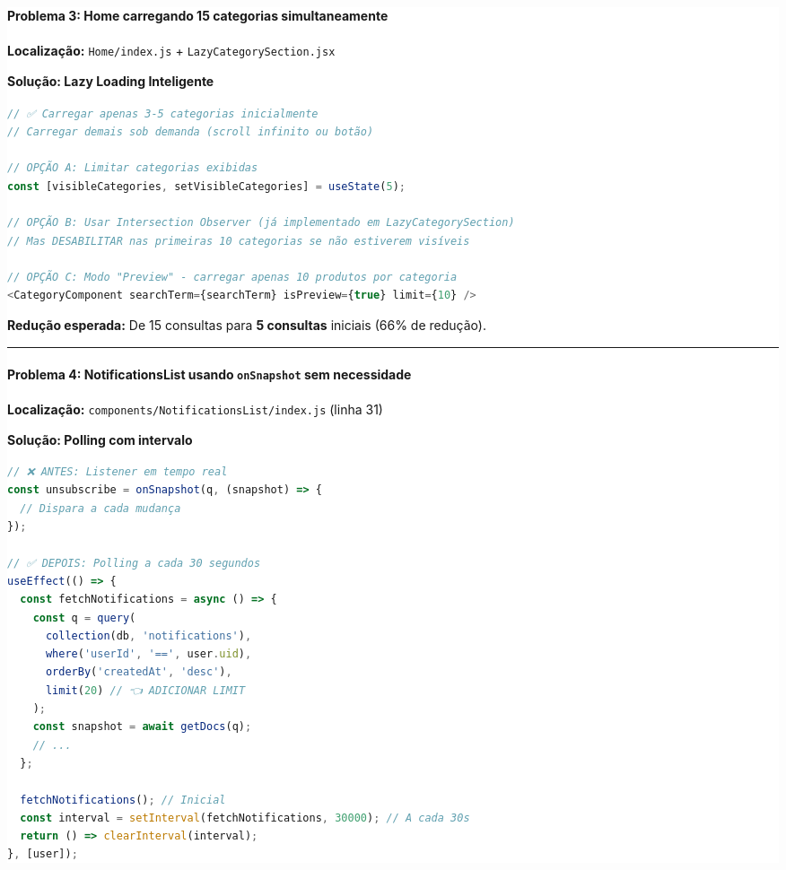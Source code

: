 #### **Problema 3: Home carregando 15 categorias simultaneamente**

**Localização:** `Home/index.js` + `LazyCategorySection.jsx`

**Solução: Lazy Loading Inteligente**

```javascript
// ✅ Carregar apenas 3-5 categorias inicialmente
// Carregar demais sob demanda (scroll infinito ou botão)

// OPÇÃO A: Limitar categorias exibidas
const [visibleCategories, setVisibleCategories] = useState(5);

// OPÇÃO B: Usar Intersection Observer (já implementado em LazyCategorySection)
// Mas DESABILITAR nas primeiras 10 categorias se não estiverem visíveis

// OPÇÃO C: Modo "Preview" - carregar apenas 10 produtos por categoria
<CategoryComponent searchTerm={searchTerm} isPreview={true} limit={10} />
```

**Redução esperada:** De 15 consultas para **5 consultas** iniciais (66% de redução).

---

#### **Problema 4: NotificationsList usando `onSnapshot` sem necessidade**

**Localização:** `components/NotificationsList/index.js` (linha 31)

**Solução: Polling com intervalo**

```javascript
// ❌ ANTES: Listener em tempo real
const unsubscribe = onSnapshot(q, (snapshot) => {
  // Dispara a cada mudança
});

// ✅ DEPOIS: Polling a cada 30 segundos
useEffect(() => {
  const fetchNotifications = async () => {
    const q = query(
      collection(db, 'notifications'),
      where('userId', '==', user.uid),
      orderBy('createdAt', 'desc'),
      limit(20) // 👈 ADICIONAR LIMIT
    );
    const snapshot = await getDocs(q);
    // ...
  };

  fetchNotifications(); // Inicial
  const interval = setInterval(fetchNotifications, 30000); // A cada 30s
  return () => clearInterval(interval);
}, [user]);
```
